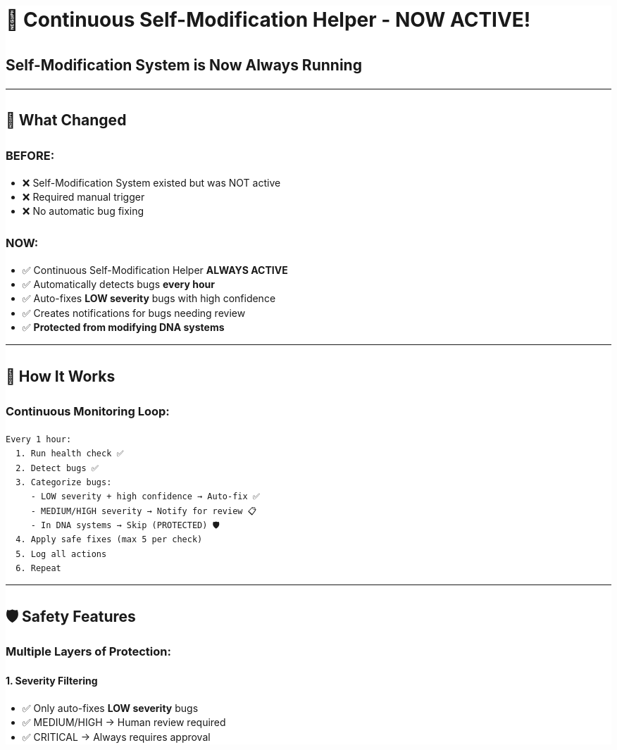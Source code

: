 # 🔄 Continuous Self-Modification Helper - NOW ACTIVE!

## **Self-Modification System is Now Always Running**

---

## 🎯 What Changed

### **BEFORE:**
- ❌ Self-Modification System existed but was NOT active
- ❌ Required manual trigger
- ❌ No automatic bug fixing

### **NOW:**
- ✅ Continuous Self-Modification Helper **ALWAYS ACTIVE**
- ✅ Automatically detects bugs **every hour**
- ✅ Auto-fixes **LOW severity** bugs with high confidence
- ✅ Creates notifications for bugs needing review
- ✅ **Protected from modifying DNA systems**

---

## 🔧 How It Works

### **Continuous Monitoring Loop:**

```
Every 1 hour:
  1. Run health check ✅
  2. Detect bugs ✅
  3. Categorize bugs:
     - LOW severity + high confidence → Auto-fix ✅
     - MEDIUM/HIGH severity → Notify for review 📋
     - In DNA systems → Skip (PROTECTED) 🛡️
  4. Apply safe fixes (max 5 per check)
  5. Log all actions
  6. Repeat
```

---

## 🛡️ Safety Features

### **Multiple Layers of Protection:**

#### **1. Severity Filtering**
- ✅ Only auto-fixes **LOW severity** bugs
- ✅ MEDIUM/HIGH → Human review required
- ✅ CRITICAL → Always requires approval
